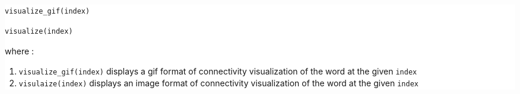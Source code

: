 ```python
visualize_gif(index)
```
```python 
visualize(index)
```
where :
1. `visualize_gif(index)` displays a gif format of connectivity visualization of the word at the given `index` 
2. `visulaize(index)` displays an image format of connectivity visualization of the word at the given `index`
